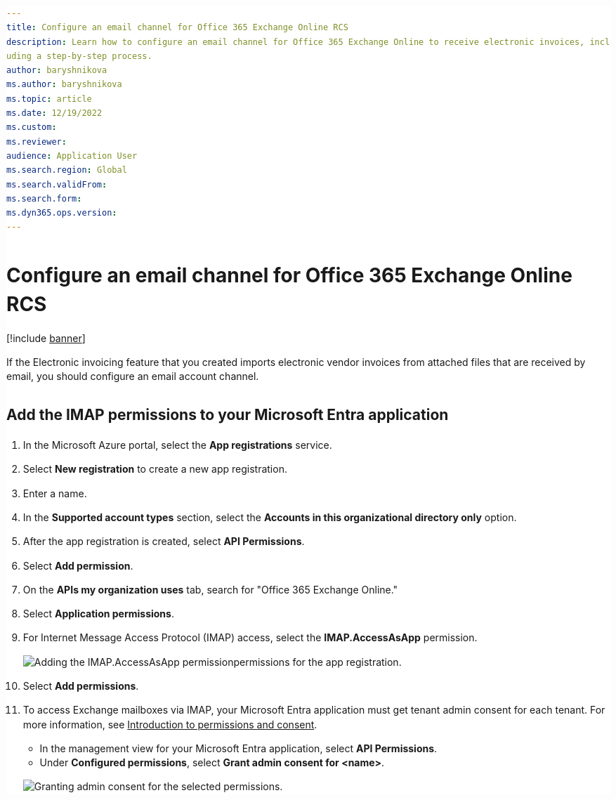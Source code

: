 ```yaml
---
title: Configure an email channel for Office 365 Exchange Online RCS
description: Learn how to configure an email channel for Office 365 Exchange Online to receive electronic invoices, including a step-by-step process.
author: baryshnikova
ms.author: baryshnikova
ms.topic: article
ms.date: 12/19/2022
ms.custom: 
ms.reviewer:
audience: Application User
ms.search.region: Global
ms.search.validFrom:
ms.search.form: 
ms.dyn365.ops.version: 
---
```


# Configure an email channel for Office 365 Exchange Online RCS

[!include [banner](../../includes/banner.md)]

If the Electronic invoicing feature that you created imports electronic vendor invoices from attached files that are received by email, you should configure an email account channel.

## Add the IMAP permissions to your Microsoft Entra application

1. In the Microsoft Azure portal, select the **App registrations** service.
2. Select **New registration** to create a new app registration.
3. Enter a name.
4. In the **Supported account types** section, select the **Accounts in this organizational directory only** option. 
5. After the app registration is created, select **API Permissions**.
6. Select **Add permission**.
7. On the **APIs my organization uses** tab, search for "Office 365 Exchange Online."
8. Select **Application permissions**.
9. For Internet Message Access Protocol (IMAP) access, select the **IMAP.AccessAsApp** permission.

    ![Adding the IMAP.AccessAsApp permissionpermissions for the app registration.](../media/e-invoicing-configure-email-for-exchange2.png)

10. Select **Add permissions**.
11. To access Exchange mailboxes via IMAP, your Microsoft Entra application must get tenant admin consent for each tenant. For more information, see [Introduction to permissions and consent](/azure/active-directory/develop/v2-permissions-and-consent).

    - In the management view for your Microsoft Entra application, select **API Permissions**.
    - Under **Configured permissions**, select **Grant admin consent for \<name\>**.

    ![Granting admin consent for the selected permissions.](../media/e-invoicing-configure-email-for-exchange1.png)
